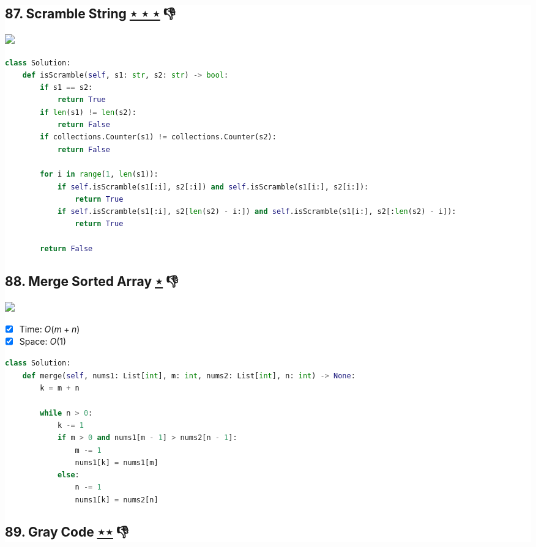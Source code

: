 ## 87. Scramble String [$\star\star\star$](https://leetcode.com/problems/scramble-string) :thumbsdown:

![](https://img.shields.io/badge/-Dynamic%20Programming-113285.svg?style=flat-square)

```python
class Solution:
    def isScramble(self, s1: str, s2: str) -> bool:
        if s1 == s2:
            return True
        if len(s1) != len(s2):
            return False
        if collections.Counter(s1) != collections.Counter(s2):
            return False

        for i in range(1, len(s1)):
            if self.isScramble(s1[:i], s2[:i]) and self.isScramble(s1[i:], s2[i:]):
                return True
            if self.isScramble(s1[:i], s2[len(s2) - i:]) and self.isScramble(s1[i:], s2[:len(s2) - i]):
                return True

        return False
```

## 88. Merge Sorted Array [$\star$](https://leetcode.com/problems/merge-sorted-array) :thumbsdown:

![](https://img.shields.io/badge/-Two%20Pointers-2EA9DF.svg?style=flat-square)

- [x] Time: $O(m + n)$
- [x] Space: $O(1)$

```python
class Solution:
    def merge(self, nums1: List[int], m: int, nums2: List[int], n: int) -> None:
        k = m + n

        while n > 0:
            k -= 1
            if m > 0 and nums1[m - 1] > nums2[n - 1]:
                m -= 1
                nums1[k] = nums1[m]
            else:
                n -= 1
                nums1[k] = nums2[n]
```

## 89. Gray Code [$\star\star$](https://leetcode.com/problems/gray-code) :thumbsdown:
